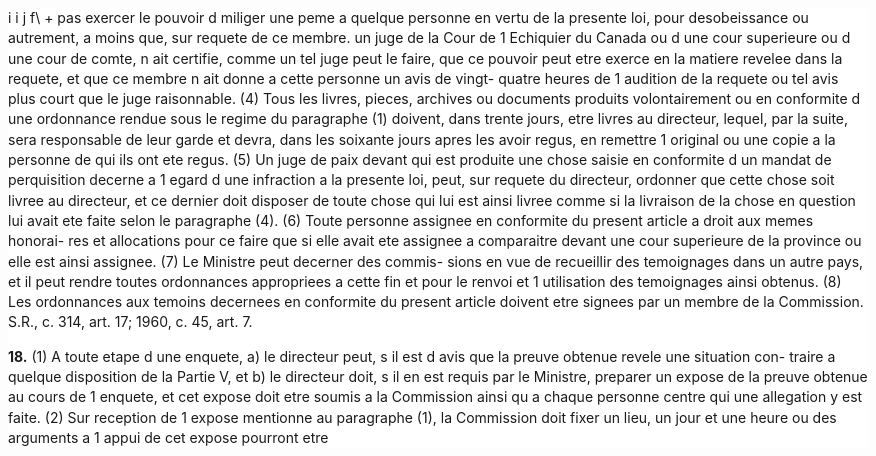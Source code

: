 i i j f\ +
pas exercer le pouvoir d miliger une peme a
quelque personne en vertu de la presente loi,
pour desobeissance ou autrement, a moins
que, sur requete de ce membre. un juge de la
Cour de 1 Echiquier du Canada ou d une cour
superieure ou d une cour de comte, n ait
certifie, comme un tel juge peut le faire, que
ce pouvoir peut etre exerce en la matiere
revelee dans la requete, et que ce membre
n ait donne a cette personne un avis de vingt-
quatre heures de 1 audition de la requete ou
tel avis plus court que le juge
raisonnable.
(4) Tous les livres, pieces, archives ou
documents produits volontairement ou en
conformite d une ordonnance rendue sous le
regime du paragraphe (1) doivent, dans
trente jours, etre livres au directeur, lequel,
par la suite, sera responsable de leur garde et
devra, dans les soixante jours apres les avoir
regus, en remettre 1 original ou une copie a la
personne de qui ils ont ete regus.
(5) Un juge de paix devant qui est produite
une chose saisie en conformite d un mandat
de perquisition decerne a 1 egard d une
infraction a la presente loi, peut, sur requete
du directeur, ordonner que cette chose soit
livree au directeur, et ce dernier doit disposer
de toute chose qui lui est ainsi livree comme
si la livraison de la chose en question lui avait
ete faite selon le paragraphe (4).
(6) Toute personne assignee en conformite
du present article a droit aux memes honorai-
res et allocations pour ce faire que si elle
avait ete assignee a comparaitre devant une
cour superieure de la province ou elle est ainsi
assignee.
(7) Le Ministre peut decerner des commis-
sions en vue de recueillir des temoignages
dans un autre pays, et il peut rendre toutes
ordonnances appropriees a cette fin et pour
le renvoi et 1 utilisation des temoignages ainsi
obtenus.
(8) Les ordonnances aux temoins decernees
en conformite du present article doivent etre
signees par un membre de la Commission.
S.R., c. 314, art. 17; 1960, c. 45, art. 7.

**18.** (1) A toute etape d une enquete,
a) le directeur peut, s il est d avis que la
preuve obtenue revele une situation con-
traire a quelque disposition de la Partie V,
et
b) le directeur doit, s il en est requis par le
Ministre,
preparer un expose de la preuve obtenue au
cours de 1 enquete, et cet expose doit etre
soumis a la Commission ainsi qu a chaque
personne centre qui une allegation y est faite.
(2) Sur reception de 1 expose mentionne au
paragraphe (1), la Commission doit fixer un
lieu, un jour et une heure ou des arguments a
1 appui de cet expose pourront etre